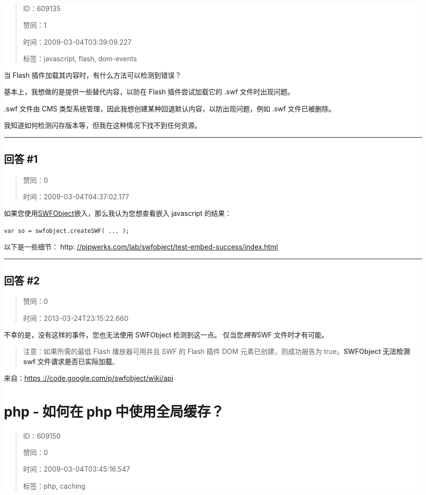 > ID：609135
> 
> 赞同：1
> 
> 时间：2009-03-04T03:39:09.227
> 
> 标签：javascript, flash, dom-events

当 Flash 插件加载其内容时，有什么方法可以检测到错误？

基本上，我想做的是提供一些替代内容，以防在 Flash 插件尝试加载它的 .swf 文件时出现问题。

.swf 文件由 CMS 类型系统管理，因此我想创建某种回退默认内容，以防出现问题，例如 .swf 文件已被删除。

我知道如何检测闪存版本等，但我在这种情况下找不到任何资源。

* * *

## 回答 #1

> 赞同：0
> 
> 时间：2009-03-04T04:37:02.177

如果您使用[SWFObject](http://code.google.com/p/swfobject/)嵌入，那么我认为您想查看嵌入 javascript 的结果：

```
var so = swfobject.createSWF( ... ); 
```

以下是一些细节： http: [//pipwerks.com/lab/swfobject/test-embed-success/index.html](http://pipwerks.com/lab/swfobject/test-embed-success/index.html)

* * *

## 回答 #2

> 赞同：0
> 
> 时间：2013-03-24T23:15:22.660

不幸的是，没有这样的事件，您也无法使用 SWFObject 检测到这一点。
仅当您*拥有*SWF 文件时才有可能。

> 注意：如果所需的最低 Flash 播放器可用并且 SWF 的 Flash 插件 DOM 元素已创建，则成功报告为 true。**SWFObject 无法检测 swf 文件请求是否已实际加载**。

来自：[https ://code.google.com/p/swfobject/wiki/api](https://code.google.com/p/swfobject/wiki/api)

# php - 如何在 php 中使用全局缓存？

> ID：609150
> 
> 赞同：0
> 
> 时间：2009-03-04T03:45:16.547
> 
> 标签：php, caching
